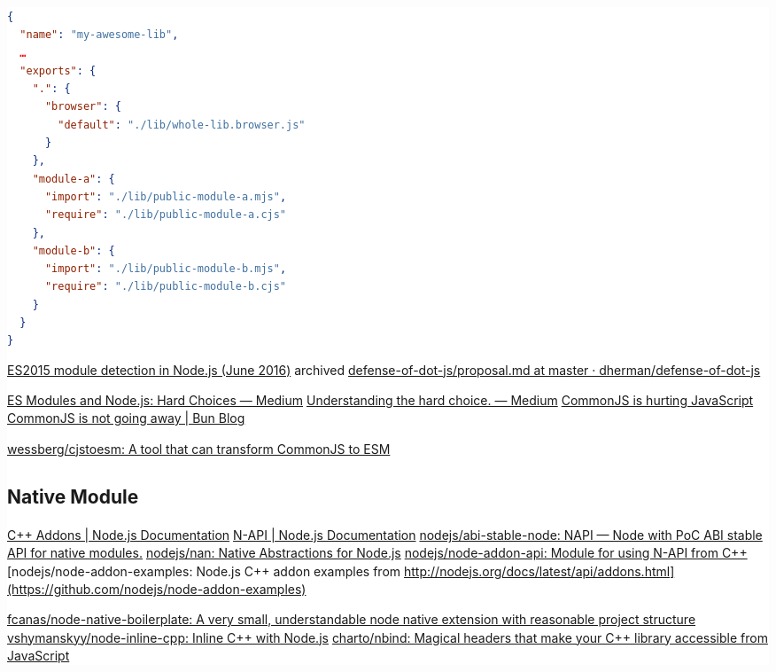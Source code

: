 ```json
{
  "name": "my-awesome-lib",
  …
  "exports": {
    ".": {
      "browser": {
        "default": "./lib/whole-lib.browser.js"
      }
    },
    "module-a": {
      "import": "./lib/public-module-a.mjs",
      "require": "./lib/public-module-a.cjs"
    },
    "module-b": {
      "import": "./lib/public-module-b.mjs",
      "require": "./lib/public-module-b.cjs"
    }
  }
}
```

[ES2015 module detection in Node.js (June 2016)](http://es2015-node.js.org/) archived
[defense-of-dot-js/proposal.md at master · dherman/defense-of-dot-js](https://github.com/dherman/defense-of-dot-js/blob/master/proposal.md)

[ES Modules and Node.js: Hard Choices — Medium](https://medium.com/@nodesource/es-modules-and-node-js-hard-choices-2b6995e4d491#.21d07v52h)
[Understanding the hard choice. — Medium](https://medium.com/@bradleymeck/understanding-the-hard-choice-1ea3008fc9d0#.pycqhm609)
[CommonJS is hurting JavaScript](https://deno.com/blog/commonjs-is-hurting-javascript)
[CommonJS is not going away | Bun Blog](https://bun.sh/blog/commonjs-is-not-going-away)

[wessberg/cjstoesm: A tool that can transform CommonJS to ESM](https://github.com/wessberg/cjstoesm)

## Native Module

[C++ Addons | Node.js Documentation](https://nodejs.org/docs/latest/api/addons.html)
[N-API | Node.js Documentation](https://nodejs.org/api/n-api.html)
[nodejs/abi-stable-node: NAPI — Node with PoC ABI stable API for native modules.](https://github.com/nodejs/abi-stable-node)
[nodejs/nan: Native Abstractions for Node.js](https://github.com/nodejs/nan)
[nodejs/node-addon-api: Module for using N-API from C++](https://github.com/nodejs/node-addon-api)
[nodejs/node-addon-examples: Node.js C++ addon examples from http://nodejs.org/docs/latest/api/addons.html](https://github.com/nodejs/node-addon-examples)

[fcanas/node-native-boilerplate: A very small, understandable node native extension with reasonable project structure](https://github.com/fcanas/node-native-boilerplate)
[vshymanskyy/node-inline-cpp: Inline C++ with Node.js](https://github.com/vshymanskyy/node-inline-cpp)
[charto/nbind: Magical headers that make your C++ library accessible from JavaScript](https://github.com/charto/nbind)
